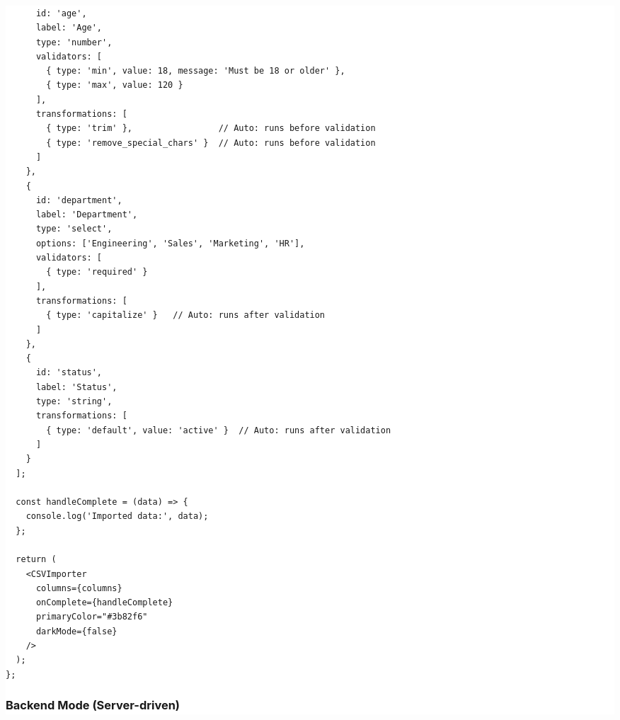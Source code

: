 ```tsx
      id: 'age',
      label: 'Age',
      type: 'number',
      validators: [
        { type: 'min', value: 18, message: 'Must be 18 or older' },
        { type: 'max', value: 120 }
      ],
      transformations: [
        { type: 'trim' },                 // Auto: runs before validation
        { type: 'remove_special_chars' }  // Auto: runs before validation
      ]
    },
    {
      id: 'department',
      label: 'Department',
      type: 'select',
      options: ['Engineering', 'Sales', 'Marketing', 'HR'],
      validators: [
        { type: 'required' }
      ],
      transformations: [
        { type: 'capitalize' }   // Auto: runs after validation
      ]
    },
    {
      id: 'status',
      label: 'Status',
      type: 'string',
      transformations: [
        { type: 'default', value: 'active' }  // Auto: runs after validation
      ]
    }
  ];

  const handleComplete = (data) => {
    console.log('Imported data:', data);
  };

  return (
    <CSVImporter
      columns={columns}
      onComplete={handleComplete}
      primaryColor="#3b82f6"
      darkMode={false}
    />
  );
};
```

### Backend Mode (Server-driven)
